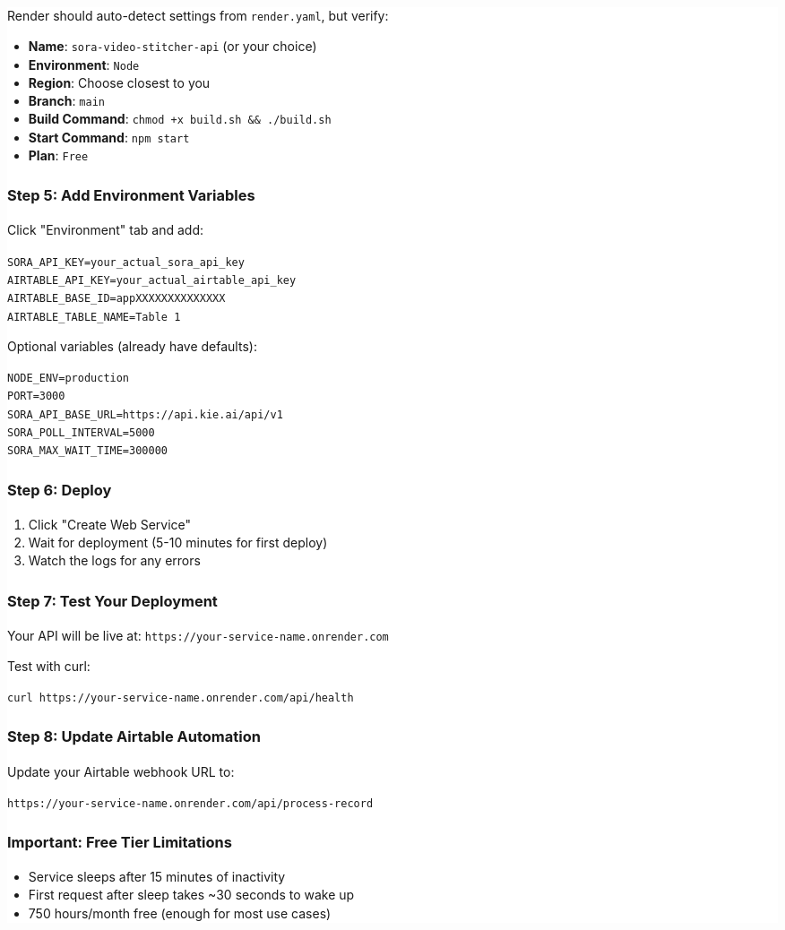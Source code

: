 Render should auto-detect settings from `render.yaml`, but verify:

- **Name**: `sora-video-stitcher-api` (or your choice)
- **Environment**: `Node`
- **Region**: Choose closest to you
- **Branch**: `main`
- **Build Command**: `chmod +x build.sh && ./build.sh`
- **Start Command**: `npm start`
- **Plan**: `Free`

### Step 5: Add Environment Variables

Click "Environment" tab and add:

```
SORA_API_KEY=your_actual_sora_api_key
AIRTABLE_API_KEY=your_actual_airtable_api_key
AIRTABLE_BASE_ID=appXXXXXXXXXXXXXX
AIRTABLE_TABLE_NAME=Table 1
```

Optional variables (already have defaults):
```
NODE_ENV=production
PORT=3000
SORA_API_BASE_URL=https://api.kie.ai/api/v1
SORA_POLL_INTERVAL=5000
SORA_MAX_WAIT_TIME=300000
```

### Step 6: Deploy

1. Click "Create Web Service"
2. Wait for deployment (5-10 minutes for first deploy)
3. Watch the logs for any errors

### Step 7: Test Your Deployment

Your API will be live at: `https://your-service-name.onrender.com`

Test with curl:
```bash
curl https://your-service-name.onrender.com/api/health
```

### Step 8: Update Airtable Automation

Update your Airtable webhook URL to:
```
https://your-service-name.onrender.com/api/process-record
```

### Important: Free Tier Limitations

- Service sleeps after 15 minutes of inactivity
- First request after sleep takes ~30 seconds to wake up
- 750 hours/month free (enough for most use cases)
